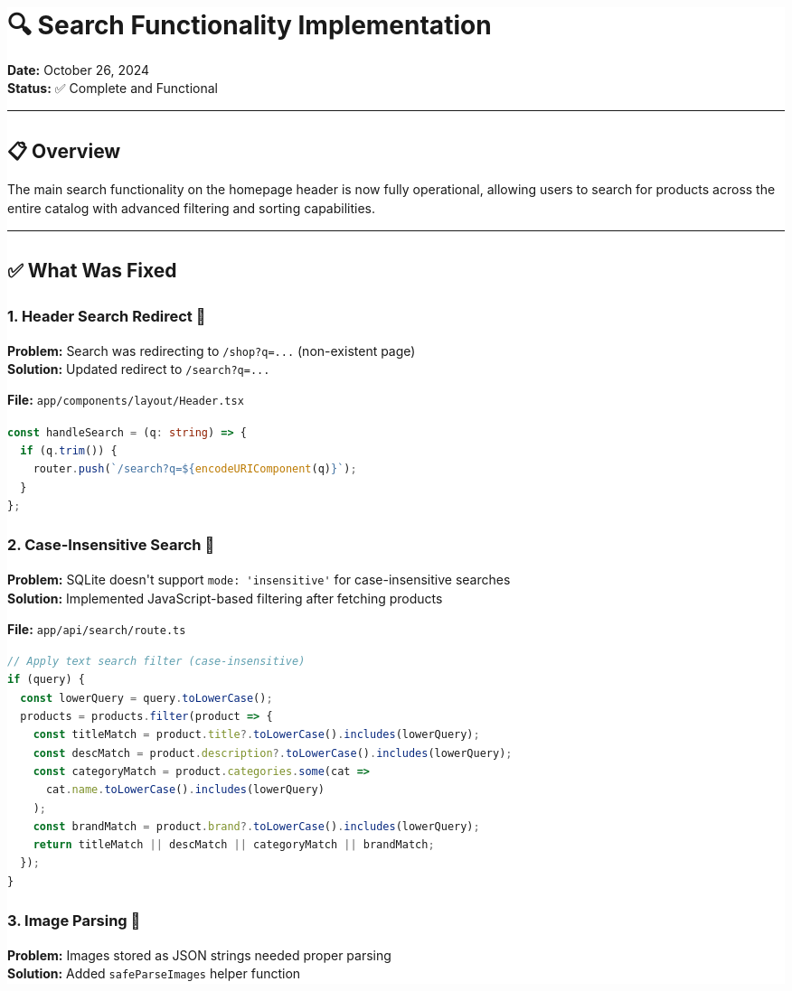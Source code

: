 # 🔍 Search Functionality Implementation

**Date:** October 26, 2024  
**Status:** ✅ Complete and Functional

---

## 📋 Overview

The main search functionality on the homepage header is now fully operational, allowing users to search for products across the entire catalog with advanced filtering and sorting capabilities.

---

## ✅ What Was Fixed

### 1. **Header Search Redirect** 🔧
**Problem:** Search was redirecting to `/shop?q=...` (non-existent page)  
**Solution:** Updated redirect to `/search?q=...`

**File:** `app/components/layout/Header.tsx`
```typescript
const handleSearch = (q: string) => {
  if (q.trim()) {
    router.push(`/search?q=${encodeURIComponent(q)}`);
  }
};
```

### 2. **Case-Insensitive Search** 🔧
**Problem:** SQLite doesn't support `mode: 'insensitive'` for case-insensitive searches  
**Solution:** Implemented JavaScript-based filtering after fetching products

**File:** `app/api/search/route.ts`
```typescript
// Apply text search filter (case-insensitive)
if (query) {
  const lowerQuery = query.toLowerCase();
  products = products.filter(product => {
    const titleMatch = product.title?.toLowerCase().includes(lowerQuery);
    const descMatch = product.description?.toLowerCase().includes(lowerQuery);
    const categoryMatch = product.categories.some(cat => 
      cat.name.toLowerCase().includes(lowerQuery)
    );
    const brandMatch = product.brand?.toLowerCase().includes(lowerQuery);
    return titleMatch || descMatch || categoryMatch || brandMatch;
  });
}
```

### 3. **Image Parsing** 🔧
**Problem:** Images stored as JSON strings needed proper parsing  
**Solution:** Added `safeParseImages` helper function
